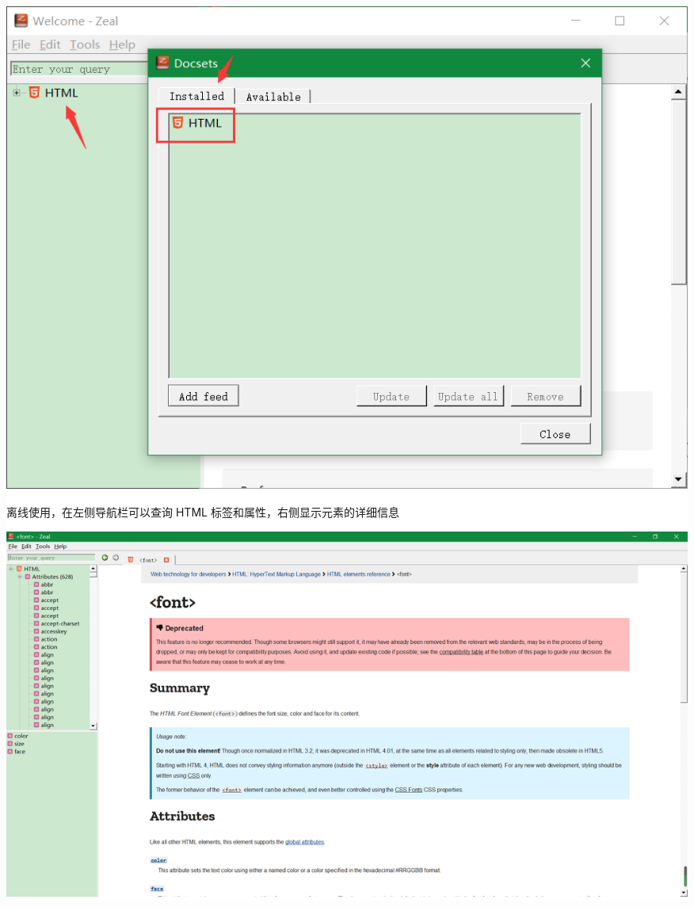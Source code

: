 ![image-20210514005151906](img\5a4f3657-3fae-477f-a30d-5d8500db3d90.png)

离线使用，在左侧导航栏可以查询 HTML 标签和属性，右侧显示元素的详细信息

![image-20210514005355719](img\7910e7d4-dd73-4b96-8d8c-271f6a211fd3.png)
